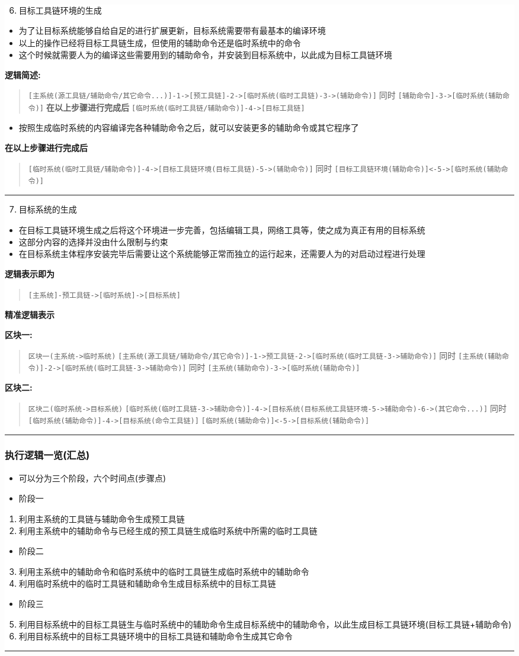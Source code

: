 6. 目标工具链环境的生成
* 为了让目标系统能够自给自足的进行扩展更新，目标系统需要带有最基本的编译环境
* 以上的操作已经将目标工具链生成，但使用的辅助命令还是临时系统中的命令
* 这个时候就需要人为的编译这些需要用到的辅助命令，并安装到目标系统中，以此成为目标工具链环境

**逻辑简述:**
> `[主系统(源工具链/辅助命令/其它命令...)]-1->[预工具链]-2->[临时系统(临时工具链)-3->(辅助命令)]`
> 同时
> `[辅助命令]-3->[临时系统(辅助命令)]`
**在以上步骤进行完成后**
> `[临时系统(临时工具链/辅助命令)]-4->[目标工具链]`

* 按照生成临时系统的内容编译完各种辅助命令之后，就可以安装更多的辅助命令或其它程序了

**在以上步骤进行完成后**
> `[临时系统(临时工具链/辅助命令)]-4->[目标工具链环境(目标工具链)-5->(辅助命令)]`
> 同时
> `[目标工具链环境(辅助命令)]<-5->[临时系统(辅助命令)]`

---

7. 目标系统的生成
* 在目标工具链环境生成之后将这个环境进一步完善，包括编辑工具，网络工具等，使之成为真正有用的目标系统
* 这部分内容的选择并没由什么限制与约束
* 在目标系统主体程序安装完毕后需要让这个系统能够正常而独立的运行起来，还需要人为的对启动过程进行处理

**逻辑表示即为**
> `[主系统]-预工具链->[临时系统]->[目标系统]`

**精准逻辑表示**

**区块一:**
> `区块一(主系统->临时系统)`
> `[主系统(源工具链/辅助命令/其它命令)]-1->预工具链-2->[临时系统(临时工具链-3->辅助命令)]`
> 同时
> `[主系统(辅助命令)]-2->[临时系统(临时工具链-3->辅助命令)]`
> 同时
> `[主系统(辅助命令)-3->[临时系统(辅助命令)]`

**区块二:**
> `区块二(临时系统->目标系统)`
> `[临时系统(临时工具链-3->辅助命令)]-4->[目标系统(目标系统工具链环境-5->辅助命令)-6->(其它命令...)]`
> 同时
> `[临时系统(辅助命令)]-4->[目标系统(命令工具链)]`
> `[临时系统(辅助命令)]<-5->[目标系统(辅助命令)]`

---

### 执行逻辑一览(汇总)

* 可以分为三个阶段，六个时间点(步骤点)

* 阶段一
1. 利用主系统的工具链与辅助命令生成预工具链
2. 利用主系统中的辅助命令与已经生成的预工具链生成临时系统中所需的临时工具链

* 阶段二
3. 利用主系统中的辅助命令和临时系统中的临时工具链生成临时系统中的辅助命令
4. 利用临时系统中的临时工具链和辅助命令生成目标系统中的目标工具链

* 阶段三
5. 利用目标系统中的目标工具链生与临时系统中的辅助命令生成目标系统中的辅助命令，以此生成目标工具链环境(目标工具链+辅助命令)
6. 利用目标系统中的目标工具链环境中的目标工具链和辅助命令生成其它命令

---
